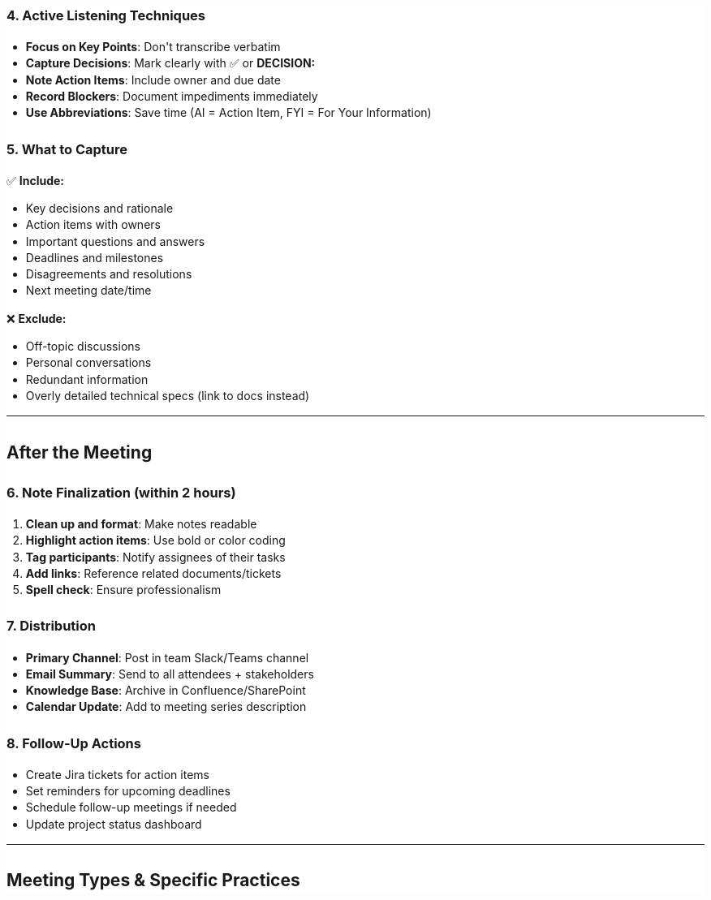 ```markdown
```

### 4. Active Listening Techniques
- **Focus on Key Points**: Don't transcribe verbatim
- **Capture Decisions**: Mark clearly with ✅ or **DECISION:**
- **Note Action Items**: Include owner and due date
- **Record Blockers**: Document impediments immediately
- **Use Abbreviations**: Save time (AI = Action Item, FYI = For Your Information)

### 5. What to Capture
✅ **Include:**
- Key decisions and rationale
- Action items with owners
- Important questions and answers
- Deadlines and milestones
- Disagreements and resolutions
- Next meeting date/time

❌ **Exclude:**
- Off-topic discussions
- Personal conversations
- Redundant information
- Overly detailed technical specs (link to docs instead)

---

## After the Meeting

### 6. Note Finalization (within 2 hours)
1. **Clean up and format**: Make notes readable
2. **Highlight action items**: Use bold or color coding
3. **Tag participants**: Notify assignees of their tasks
4. **Add links**: Reference related documents/tickets
5. **Spell check**: Ensure professionalism

### 7. Distribution
- **Primary Channel**: Post in team Slack/Teams channel
- **Email Summary**: Send to all attendees + stakeholders
- **Knowledge Base**: Archive in Confluence/SharePoint
- **Calendar Update**: Add to meeting series description

### 8. Follow-Up Actions
- Create Jira tickets for action items
- Set reminders for upcoming deadlines
- Schedule follow-up meetings if needed
- Update project status dashboard

---

## Meeting Types & Specific Practices
